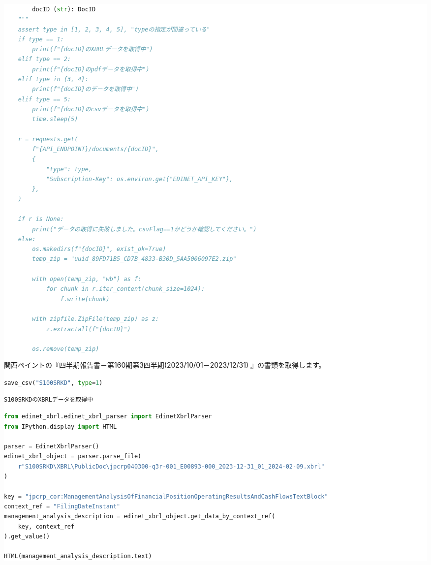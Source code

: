 ```python
        docID (str): DocID
    """
    assert type in [1, 2, 3, 4, 5], "typeの指定が間違っている"
    if type == 1:
        print(f"{docID}のXBRLデータを取得中")
    elif type == 2:
        print(f"{docID}のpdfデータを取得中")
    elif type in {3, 4}:
        print(f"{docID}のデータを取得中")
    elif type == 5:
        print(f"{docID}のcsvデータを取得中")
        time.sleep(5)

    r = requests.get(
        f"{API_ENDPOINT}/documents/{docID}",
        {
            "type": type,
            "Subscription-Key": os.environ.get("EDINET_API_KEY"),
        },
    )

    if r is None:
        print("データの取得に失敗しました。csvFlag==1かどうか確認してください。")
    else:
        os.makedirs(f"{docID}", exist_ok=True)
        temp_zip = "uuid_89FD71B5_CD7B_4833-B30D‗5AA5006097E2.zip"

        with open(temp_zip, "wb") as f:
            for chunk in r.iter_content(chunk_size=1024):
                f.write(chunk)

        with zipfile.ZipFile(temp_zip) as z:
            z.extractall(f"{docID}")

        os.remove(temp_zip)
```

関西ペイントの『四半期報告書－第160期第3四半期(2023/10/01－2023/12/31) 』の書類を取得します。


```python
save_csv("S100SRKD", type=1)
```

    S100SRKDのXBRLデータを取得中
    


```python
from edinet_xbrl.edinet_xbrl_parser import EdinetXbrlParser
from IPython.display import HTML

parser = EdinetXbrlParser()
edinet_xbrl_object = parser.parse_file(
    r"S100SRKD\XBRL\PublicDoc\jpcrp040300-q3r-001_E00893-000_2023-12-31_01_2024-02-09.xbrl"
)

key = "jpcrp_cor:ManagementAnalysisOfFinancialPositionOperatingResultsAndCashFlowsTextBlock"
context_ref = "FilingDateInstant"
management_analysis_description = edinet_xbrl_object.get_data_by_context_ref(
    key, context_ref
).get_value()

HTML(management_analysis_description.text)
```
